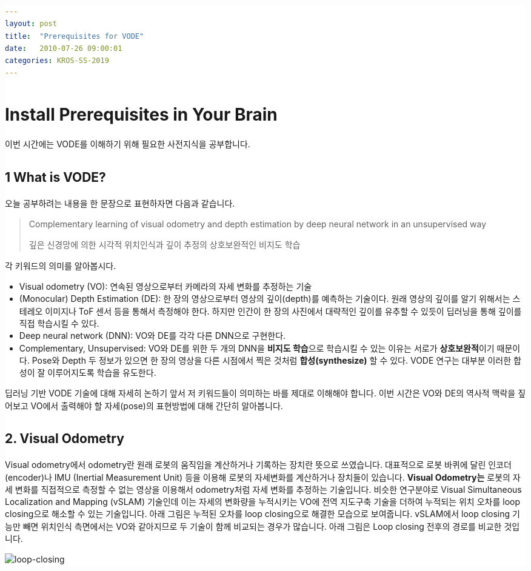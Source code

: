 ```yaml
---
layout: post
title:  "Prerequisites for VODE"
date:   2010-07-26 09:00:01
categories: KROS-SS-2019
---
```



# Install Prerequisites in Your Brain

이번 시간에는 VODE를 이해하기 위해 필요한 사전지식을 공부합니다.



## 1 What is VODE?

오늘 공부하려는 내용을 한 문장으로 표현하자면 다음과 같습니다.

> Complementary learning of visual odometry and depth estimation by deep neural network in an unsupervised way
>
> 깊은 신경망에 의한 시각적 위치인식과 깊이 추정의 상호보완적인 비지도 학습

각 키워드의 의미를 알아봅시다.

- Visual odometry (VO): 연속된 영상으로부터 카메라의 자세 변화를 추정하는 기술
- (Monocular) Depth Estimation (DE): 한 장의 영상으로부터 영상의 깊이(depth)를 예측하는 기술이다. 원래 영상의 깊이를 알기 위해서는 스테레오 이미지나 ToF 센서 등을 통해서 측정해야 한다. 하지만 인간이 한 장의 사진에서 대략적인 깊이를 유추할 수 있듯이 딥러닝을 통해 깊이를 직접 학습시킬 수 있다.
- Deep neural network (DNN): VO와 DE를 각각 다른 DNN으로 구현한다.
- Complementary, Unsupervised: VO와 DE를 위한 두 개의 DNN을 **비지도 학습**으로 학습시킬 수 있는 이유는 서로가 **상호보완적**이기 때문이다. Pose와 Depth 두 정보가 있으면 한 장의 영상을 다른 시점에서 찍은 것처럼 **합성(synthesize)** 할 수 있다. VODE 연구는 대부분 이러한 합성이 잘 이루어지도록 학습을 유도한다.




딥러닝 기반 VODE 기술에 대해 자세히 논하기 앞서 저 키워드들이 의미하는 바를 제대로 이해해야 합니다. 이번 시간은 VO와 DE의 역사적 맥락을 짚어보고 VO에서 출력해야 할 자세(pose)의 표현방법에 대해 간단히 알아봅니다.



## 2. Visual Odometry

Visual odometry에서 odometry란 원래 로봇의 움직임을 계산하거나 기록하는 장치란 뜻으로 쓰였습니다. 대표적으로 로봇 바퀴에 달린 인코더(encoder)나 IMU (Inertial Measurement Unit) 등을 이용해 로봇의 자세변화를 계산하거나 장치들이 있습니다.  **Visual Odometry는** 로봇의 자세 변화를 직접적으로 측정할 수 없는 영상을 이용해서 odometry처럼 자세 변화를 추정하는 기술입니다. 비슷한 연구분야로 Visual Simultaneous Localization and Mapping (vSLAM) 기술인데 이는 자세의 변화량을 누적시키는 VO에 전역 지도구축 기술을 더하여 누적되는 위치 오차를 loop closing으로 해소할 수 있는 기술입니다. 아래 그림은 누적된 오차를 loop closing으로 해결한 모습으로 보여줍니다. vSLAM에서 loop closing 기능만 빼면 위치인식 측면에서는 VO와 같아지므로 두 기술이 함께 비교되는 경우가 많습니다. 아래 그림은 Loop closing 전후의 경로를 비교한 것입니다.

<img src="../assets/2019-07-31-kros-ss-2019/loop-closing.png" alt="loop-closing" width="500"/>


